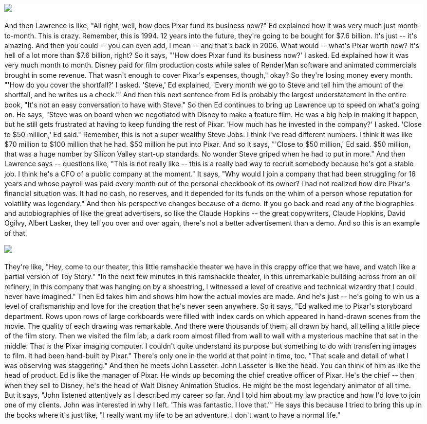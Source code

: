 ![](https://www.foundersnotes.com/static/images/new_icons/chevron-down-alt-thin.svg)

And then Lawrence is like, "All right, well, how does Pixar fund its business now?" Ed explained how it was very much just month-to-month. This is crazy. Remember, this is 1994. 12 years into the future, they're going to be bought for $7.6 billion. It's just -- it's amazing. And then you could -- you can even add, I mean -- and that's back in 2006. What would -- what's Pixar worth now? It's hell of a lot more than $7.6 billion, right? So it says, "'How does Pixar fund its business now?' I asked. Ed explained how it was very much month to month. Disney paid for film production costs while sales of RenderMan software and animated commercials brought in some revenue. That wasn't enough to cover Pixar's expenses, though," okay? So they're losing money every month. "'How do you cover the shortfall?' I asked. 'Steve,' Ed explained, 'Every month we go to Steve and tell him the amount of the shortfall, and he writes us a check.'" And then this next sentence from Ed is probably the largest understatement in the entire book, "It's not an easy conversation to have with Steve." So then Ed continues to bring up Lawrence up to speed on what's going on. He says, "Steve was on board when we negotiated with Disney to make a feature film. He was a big help in making it happen, but he still gets frustrated at having to keep funding the rest of Pixar. 'How much has he invested in the company?' I asked. 'Close to $50 million,' Ed said." Remember, this is not a super wealthy Steve Jobs. I think I've read different numbers. I think it was like $70 million to $100 million that he had. $50 million he put into Pixar. And so it says, "'Close to $50 million,' Ed said. $50 million, that was a huge number by Silicon Valley start-up standards. No wonder Steve griped when he had to put in more." And then Lawrence says -- questions like, "This is not really like -- this is a really bad way to recruit somebody because he's got a stable job. I think he's a CFO of a public company at the moment." It says, "Why would I join a company that had been struggling for 16 years and whose payroll was paid every month out of the personal checkbook of its owner? I had not realized how dire Pixar's financial situation was. It had no cash, no reserves, and it depended for its funds on the whim of a person whose reputation for volatility was legendary." And then his perspective changes because of a demo. If you go back and read any of the biographies and autobiographies of like the great advertisers, so like the Claude Hopkins -- the great copywriters, Claude Hopkins, David Ogilvy, Albert Lasker, they tell you over and over again, there's not a better advertisement than a demo. And so this is an example of that.

![](https://www.foundersnotes.com/static/images/new_icons/chevron-down-alt-thin.svg)

They're like, "Hey, come to our theater, this little ramshackle theater we have in this crappy office that we have, and watch like a partial version of Toy Story." "In the next few minutes in this ramshackle theater, in this unremarkable building across from an oil refinery, in this company that was hanging on by a shoestring, I witnessed a level of creative and technical wizardry that I could never have imagined." Then Ed takes him and shows him how the actual movies are made. And he's just -- he's going to win us a level of craftsmanship and love for the creation that he's never seen anywhere. So it says, "Ed walked me to Pixar's storyboard department. Rows upon rows of large corkboards were filled with index cards on which appeared in hand-drawn scenes from the movie. The quality of each drawing was remarkable. And there were thousands of them, all drawn by hand, all telling a little piece of the film story. Then we visited the film lab, a dark room almost filled from wall to wall with a mysterious machine that sat in the middle. That is the Pixar imaging computer. I couldn't quite understand its purpose but something to do with transferring images to film. It had been hand-built by Pixar." There's only one in the world at that point in time, too. "That scale and detail of what I was observing was staggering." And then he meets John Lasseter. John Lasseter is like the head. You can think of him as like the head of product. Ed is like the manager of Pixar. He winds up becoming the chief creative officer of Pixar. He's the chief -- then when they sell to Disney, he's the head of Walt Disney Animation Studios. He might be the most legendary animator of all time. But it says, "John listened attentively as I described my career so far. And I told him about my law practice and how I'd love to join one of my clients. John was interested in why I left. 'This was fantastic. I love that.'" He says this because I tried to bring this up in the books where it's just like, "I really want my life to be an adventure. I don't want to have a normal life."
